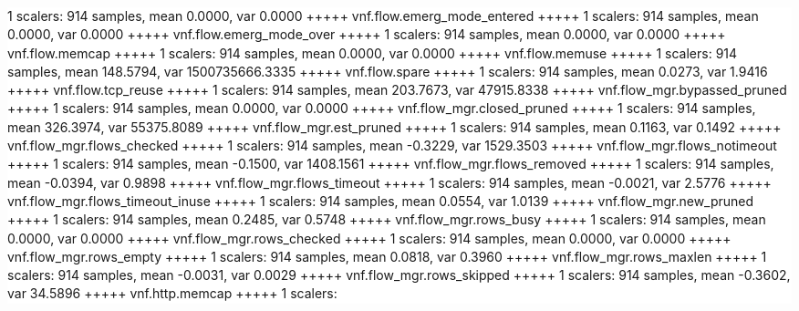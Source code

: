 1 scalers:
  914 samples, mean 0.0000, var 0.0000
+++++ vnf.flow.emerg_mode_entered +++++
1 scalers:
  914 samples, mean 0.0000, var 0.0000
+++++ vnf.flow.emerg_mode_over +++++
1 scalers:
  914 samples, mean 0.0000, var 0.0000
+++++ vnf.flow.memcap +++++
1 scalers:
  914 samples, mean 0.0000, var 0.0000
+++++ vnf.flow.memuse +++++
1 scalers:
  914 samples, mean 148.5794, var 1500735666.3335
+++++ vnf.flow.spare +++++
1 scalers:
  914 samples, mean 0.0273, var 1.9416
+++++ vnf.flow.tcp_reuse +++++
1 scalers:
  914 samples, mean 203.7673, var 47915.8338
+++++ vnf.flow_mgr.bypassed_pruned +++++
1 scalers:
  914 samples, mean 0.0000, var 0.0000
+++++ vnf.flow_mgr.closed_pruned +++++
1 scalers:
  914 samples, mean 326.3974, var 55375.8089
+++++ vnf.flow_mgr.est_pruned +++++
1 scalers:
  914 samples, mean 0.1163, var 0.1492
+++++ vnf.flow_mgr.flows_checked +++++
1 scalers:
  914 samples, mean -0.3229, var 1529.3503
+++++ vnf.flow_mgr.flows_notimeout +++++
1 scalers:
  914 samples, mean -0.1500, var 1408.1561
+++++ vnf.flow_mgr.flows_removed +++++
1 scalers:
  914 samples, mean -0.0394, var 0.9898
+++++ vnf.flow_mgr.flows_timeout +++++
1 scalers:
  914 samples, mean -0.0021, var 2.5776
+++++ vnf.flow_mgr.flows_timeout_inuse +++++
1 scalers:
  914 samples, mean 0.0554, var 1.0139
+++++ vnf.flow_mgr.new_pruned +++++
1 scalers:
  914 samples, mean 0.2485, var 0.5748
+++++ vnf.flow_mgr.rows_busy +++++
1 scalers:
  914 samples, mean 0.0000, var 0.0000
+++++ vnf.flow_mgr.rows_checked +++++
1 scalers:
  914 samples, mean 0.0000, var 0.0000
+++++ vnf.flow_mgr.rows_empty +++++
1 scalers:
  914 samples, mean 0.0818, var 0.3960
+++++ vnf.flow_mgr.rows_maxlen +++++
1 scalers:
  914 samples, mean -0.0031, var 0.0029
+++++ vnf.flow_mgr.rows_skipped +++++
1 scalers:
  914 samples, mean -0.3602, var 34.5896
+++++ vnf.http.memcap +++++
1 scalers:
